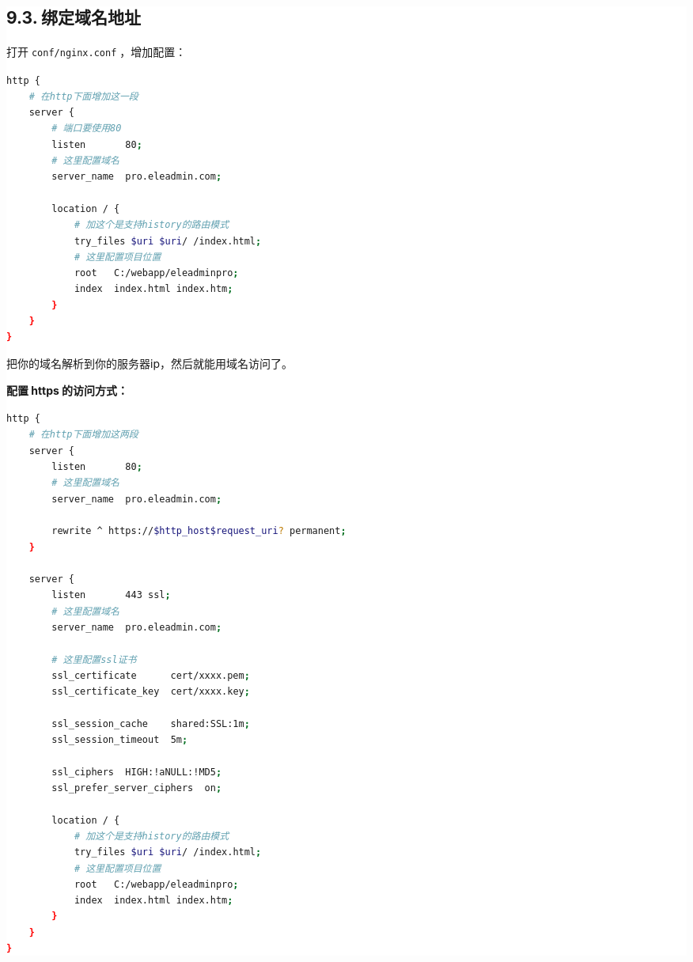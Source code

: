 ## 9.3. 绑定域名地址  

打开 `conf/nginx.conf` ，增加配置：

```bash
http {
    # 在http下面增加这一段
    server {
        # 端口要使用80
        listen       80;
        # 这里配置域名
        server_name  pro.eleadmin.com;

        location / {
            # 加这个是支持history的路由模式
            try_files $uri $uri/ /index.html;
            # 这里配置项目位置
            root   C:/webapp/eleadminpro;
            index  index.html index.htm;
        }
    }
}
```

把你的域名解析到你的服务器ip，然后就能用域名访问了。

**配置 https 的访问方式：**

```bash
http {
    # 在http下面增加这两段
    server {
        listen       80;
        # 这里配置域名
        server_name  pro.eleadmin.com;

        rewrite ^ https://$http_host$request_uri? permanent;
    }
    
    server {
        listen       443 ssl;
        # 这里配置域名
        server_name  pro.eleadmin.com;

        # 这里配置ssl证书
        ssl_certificate      cert/xxxx.pem;
        ssl_certificate_key  cert/xxxx.key;

        ssl_session_cache    shared:SSL:1m;
        ssl_session_timeout  5m;

        ssl_ciphers  HIGH:!aNULL:!MD5;
        ssl_prefer_server_ciphers  on;

        location / {
            # 加这个是支持history的路由模式
            try_files $uri $uri/ /index.html;
            # 这里配置项目位置
            root   C:/webapp/eleadminpro;
            index  index.html index.htm;
        }
    }
}
```
